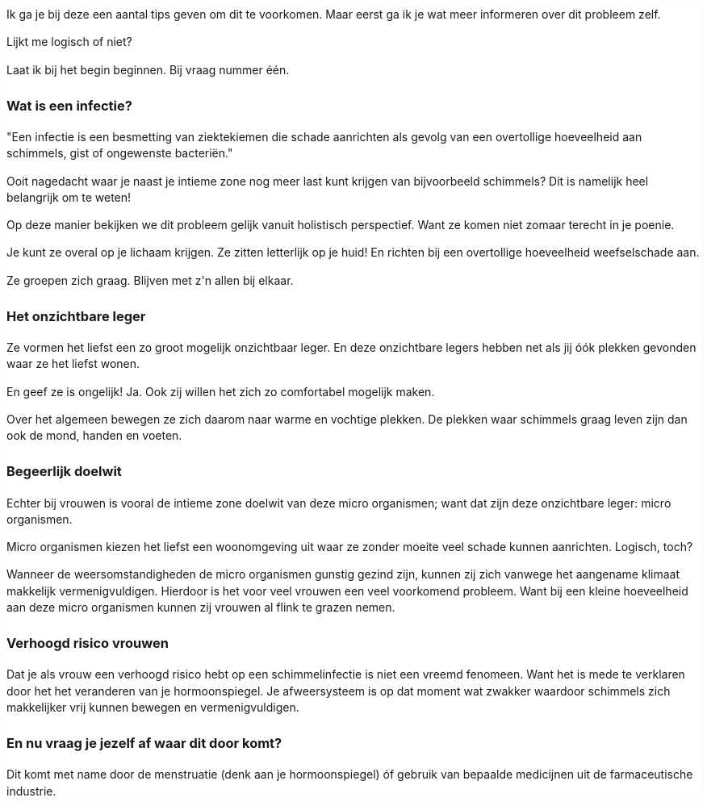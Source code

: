 Ik ga je bij deze een aantal tips geven om dit te voorkomen. Maar eerst ga ik je wat meer informeren over dit probleem zelf.

Lijkt me logisch of niet?

Laat ik bij het begin beginnen. Bij vraag nummer één.

### Wat is een infectie?

"Een infectie is een besmetting van ziektekiemen die schade aanrichten als gevolg van een overtollige hoeveelheid aan schimmels, gist of ongewenste bacteriën."

Ooit nagedacht waar je naast je intieme zone nog meer last kunt krijgen van bijvoorbeeld schimmels? Dit is namelijk heel belangrijk om te weten!

Op deze manier bekijken we dit probleem gelijk vanuit holistisch perspectief. Want ze komen niet zomaar terecht in je poenie.

Je kunt ze overal op je lichaam krijgen. Ze zitten letterlijk op je huid! En richten bij een overtollige hoeveelheid weefselschade aan.

Ze groepen zich graag. Blijven met z'n allen bij elkaar.

### Het onzichtbare leger

Ze vormen het liefst een zo groot mogelijk onzichtbaar leger. En deze onzichtbare legers hebben net als jij óók plekken gevonden waar ze het liefst wonen.

En geef ze is ongelijk! Ja. Ook zij willen het zich zo comfortabel mogelijk maken.

Over het algemeen bewegen ze zich daarom naar warme en vochtige plekken. De plekken waar schimmels graag leven zijn dan ook de mond, handen en voeten.

### Begeerlijk doelwit

Echter bij vrouwen is vooral de intieme zone doelwit van deze micro organismen; want dat zijn deze onzichtbare leger: micro organismen.

Micro organismen kiezen het liefst een woonomgeving uit waar ze zonder moeite veel schade kunnen aanrichten. Logisch, toch?

Wanneer de weersomstandigheden de micro organismen gunstig gezind zijn, kunnen zij zich vanwege het aangename klimaat makkelijk vermenigvuldigen. Hierdoor is het voor veel vrouwen een veel voorkomend probleem. Want bij een kleine hoeveelheid aan deze micro organismen kunnen zij vrouwen al flink te grazen nemen.

### Verhoogd risico vrouwen

Dat je als vrouw een verhoogd risico hebt op een schimmelinfectie is niet een vreemd fenomeen. Want het is mede te verklaren door het het veranderen van je hormoonspiegel. Je afweersysteem is op dat moment wat zwakker waardoor schimmels zich makkelijker vrij kunnen bewegen en vermenigvuldigen.

### En nu vraag je jezelf af waar dit door komt?

Dit komt met name door de menstruatie (denk aan je hormoonspiegel) óf gebruik van bepaalde medicijnen uit de farmaceutische industrie.
